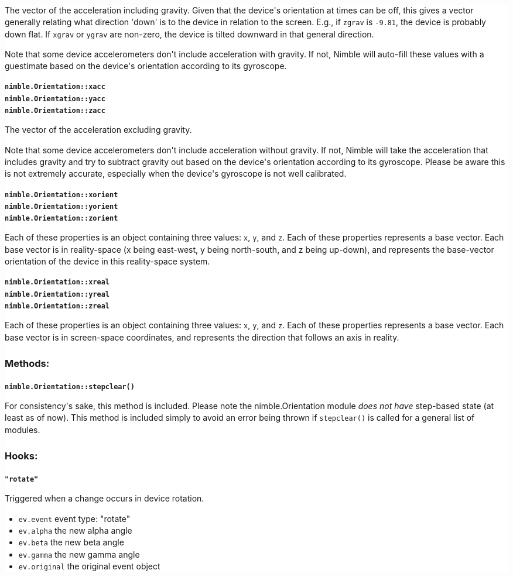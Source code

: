 The vector of the acceleration including gravity. Given that the device's orientation at times can be off, this gives a vector generally relating what direction 'down' is to the device in relation to the screen. E.g., if `zgrav` is `-9.81`, the device is probably down flat. If `xgrav` or `ygrav` are non-zero, the device is tilted downward in that general direction.

Note that some device accelerometers don't include acceleration with gravity. If not, Nimble will auto-fill these values with a guestimate based on the device's orientation according to its gyroscope.

**`nimble.Orientation::xacc`**<br/>
**`nimble.Orientation::yacc`**<br/>
**`nimble.Orientation::zacc`**

The vector of the acceleration excluding gravity.

Note that some device accelerometers don't include acceleration without gravity. If not, Nimble will take the acceleration that includes gravity and try to subtract gravity out based on the device's orientation according to its gyroscope. Please be aware this is not extremely accurate, especially when the device's gyroscope is not well calibrated.

**`nimble.Orientation::xorient`**<br/>
**`nimble.Orientation::yorient`**<br/>
**`nimble.Orientation::zorient`**

Each of these properties is an object containing three values: `x`, `y`, and `z`. Each of these properties represents a base vector. Each base vector is in reality-space (x being east-west, y being north-south, and z being up-down), and represents the base-vector orientation of the device in this reality-space system.

**`nimble.Orientation::xreal`**<br/>
**`nimble.Orientation::yreal`**<br/>
**`nimble.Orientation::zreal`**

Each of these properties is an object containing three values: `x`, `y`, and `z`. Each of these properties represents a base vector. Each base vector is in screen-space coordinates, and represents the direction that follows an axis in reality.

### Methods:

**`nimble.Orientation::stepclear()`**

For consistency's sake, this method is included. Please note the nimble.Orientation module *does not have* step-based state (at least as of now). This method is included simply to avoid an error being thrown if `stepclear()` is called for a general list of modules.

### Hooks:

**`"rotate"`**

Triggered when a change occurs in device rotation.

- `ev.event` event type: "rotate"
- `ev.alpha` the new alpha angle
- `ev.beta` the new beta angle
- `ev.gamma` the new gamma angle
- `ev.original` the original event object
